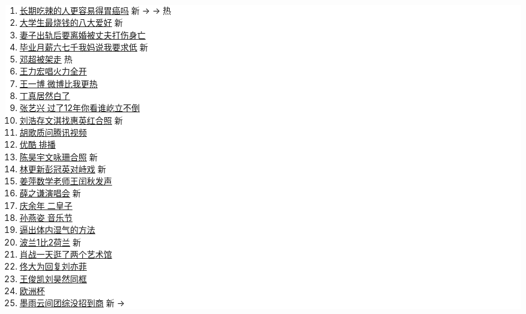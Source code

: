 1. [长期吃辣的人更容易得胃癌吗](https://s.weibo.com//weibo?q=%23%E9%95%BF%E6%9C%9F%E5%90%83%E8%BE%A3%E7%9A%84%E4%BA%BA%E6%9B%B4%E5%AE%B9%E6%98%93%E5%BE%97%E8%83%83%E7%99%8C%E5%90%97%23&t=31&band_rank=21&Refer=top)
   新 -> -> 热
1. [大学生最烧钱的八大爱好](https://s.weibo.com//weibo?q=%23%E5%A4%A7%E5%AD%A6%E7%94%9F%E6%9C%80%E7%83%A7%E9%92%B1%E7%9A%84%E5%85%AB%E5%A4%A7%E7%88%B1%E5%A5%BD%23&t=31&band_rank=22&Refer=top)
   新
1. [妻子出轨后要离婚被丈夫打伤身亡](https://s.weibo.com//weibo?q=%23%E5%A6%BB%E5%AD%90%E5%87%BA%E8%BD%A8%E5%90%8E%E8%A6%81%E7%A6%BB%E5%A9%9A%E8%A2%AB%E4%B8%88%E5%A4%AB%E6%89%93%E4%BC%A4%E8%BA%AB%E4%BA%A1%23&t=31&band_rank=23&Refer=top)
1. [毕业月薪六七千我妈说我要求低](https://s.weibo.com//weibo?q=%23%E6%AF%95%E4%B8%9A%E6%9C%88%E8%96%AA%E5%85%AD%E4%B8%83%E5%8D%83%E6%88%91%E5%A6%88%E8%AF%B4%E6%88%91%E8%A6%81%E6%B1%82%E4%BD%8E%23&t=31&band_rank=24&Refer=top)
   新
1. [邓超被架走](https://s.weibo.com//weibo?q=%23%E9%82%93%E8%B6%85%E8%A2%AB%E6%9E%B6%E8%B5%B0%23&t=31&band_rank=25&Refer=top)
   热
1. [王力宏唱火力全开](https://s.weibo.com//weibo?q=%E7%8E%8B%E5%8A%9B%E5%AE%8F%E5%94%B1%E7%81%AB%E5%8A%9B%E5%85%A8%E5%BC%80&t=31&band_rank=26&Refer=top)
1. [王一博 微博比我更热](https://s.weibo.com//weibo?q=%E7%8E%8B%E4%B8%80%E5%8D%9A%20%E5%BE%AE%E5%8D%9A%E6%AF%94%E6%88%91%E6%9B%B4%E7%83%AD&t=31&band_rank=27&Refer=top)
1. [丁真居然白了](https://s.weibo.com//weibo?q=%23%E4%B8%81%E7%9C%9F%E5%B1%85%E7%84%B6%E7%99%BD%E4%BA%86%23&t=31&band_rank=28&Refer=top)
1. [张艺兴 过了12年你看谁屹立不倒](https://s.weibo.com//weibo?q=%E5%BC%A0%E8%89%BA%E5%85%B4%20%E8%BF%87%E4%BA%8612%E5%B9%B4%E4%BD%A0%E7%9C%8B%E8%B0%81%E5%B1%B9%E7%AB%8B%E4%B8%8D%E5%80%92&t=31&band_rank=29&Refer=top)
1. [刘浩存文淇找惠英红合照](https://s.weibo.com//weibo?q=%23%E5%88%98%E6%B5%A9%E5%AD%98%E6%96%87%E6%B7%87%E6%89%BE%E6%83%A0%E8%8B%B1%E7%BA%A2%E5%90%88%E7%85%A7%23&t=31&band_rank=30&Refer=top)
   新
1. [胡歌质问腾讯视频](https://s.weibo.com//weibo?q=%23%E8%83%A1%E6%AD%8C%E8%B4%A8%E9%97%AE%E8%85%BE%E8%AE%AF%E8%A7%86%E9%A2%91%23&t=31&band_rank=31&Refer=top)
1. [优酷 排播](https://s.weibo.com//weibo?q=%E4%BC%98%E9%85%B7%20%E6%8E%92%E6%92%AD&t=31&band_rank=32&Refer=top)
1. [陈昊宇文咏珊合照](https://s.weibo.com//weibo?q=%E9%99%88%E6%98%8A%E5%AE%87%E6%96%87%E5%92%8F%E7%8F%8A%E5%90%88%E7%85%A7&t=31&band_rank=33&Refer=top)
   新
1. [林更新彭冠英对峙戏](https://s.weibo.com//weibo?q=%23%E6%9E%97%E6%9B%B4%E6%96%B0%E5%BD%AD%E5%86%A0%E8%8B%B1%E5%AF%B9%E5%B3%99%E6%88%8F%23&t=31&band_rank=34&Refer=top)
   新
1. [姜萍数学老师王闰秋发声](https://s.weibo.com//weibo?q=%23%E5%A7%9C%E8%90%8D%E6%95%B0%E5%AD%A6%E8%80%81%E5%B8%88%E7%8E%8B%E9%97%B0%E7%A7%8B%E5%8F%91%E5%A3%B0%23&t=31&band_rank=35&Refer=top)
1. [薛之谦演唱会](https://s.weibo.com//weibo?q=%E8%96%9B%E4%B9%8B%E8%B0%A6%E6%BC%94%E5%94%B1%E4%BC%9A&t=31&band_rank=36&Refer=top)
   新
1. [庆余年 二皇子](https://s.weibo.com//weibo?q=%E5%BA%86%E4%BD%99%E5%B9%B4%20%E4%BA%8C%E7%9A%87%E5%AD%90&t=31&band_rank=37&Refer=top)
1. [孙燕姿 音乐节](https://s.weibo.com//weibo?q=%E5%AD%99%E7%87%95%E5%A7%BF%20%E9%9F%B3%E4%B9%90%E8%8A%82&t=31&band_rank=38&Refer=top)
1. [逼出体内湿气的方法](https://s.weibo.com//weibo?q=%E9%80%BC%E5%87%BA%E4%BD%93%E5%86%85%E6%B9%BF%E6%B0%94%E7%9A%84%E6%96%B9%E6%B3%95&t=31&band_rank=39&Refer=top)
1. [波兰1比2荷兰](https://s.weibo.com//weibo?q=%23%E6%B3%A2%E5%85%B01%E6%AF%942%E8%8D%B7%E5%85%B0%23&t=31&band_rank=40&Refer=top)
   新
1. [肖战一天逛了两个艺术馆](https://s.weibo.com//weibo?q=%23%E8%82%96%E6%88%98%E4%B8%80%E5%A4%A9%E9%80%9B%E4%BA%86%E4%B8%A4%E4%B8%AA%E8%89%BA%E6%9C%AF%E9%A6%86%23&t=31&band_rank=41&Refer=top)
1. [佟大为回复刘亦菲](https://s.weibo.com//weibo?q=%23%E4%BD%9F%E5%A4%A7%E4%B8%BA%E5%9B%9E%E5%A4%8D%E5%88%98%E4%BA%A6%E8%8F%B2%23&t=31&band_rank=42&Refer=top)
1. [王俊凯刘昊然同框](https://s.weibo.com//weibo?q=%E7%8E%8B%E4%BF%8A%E5%87%AF%E5%88%98%E6%98%8A%E7%84%B6%E5%90%8C%E6%A1%86&t=31&band_rank=43&Refer=top)
1. [欧洲杯](https://s.weibo.com//weibo?q=%E6%AC%A7%E6%B4%B2%E6%9D%AF&t=31&band_rank=44&Refer=top)
1. [墨雨云间团综没招到商](https://s.weibo.com//weibo?q=%23%E5%A2%A8%E9%9B%A8%E4%BA%91%E9%97%B4%E5%9B%A2%E7%BB%BC%E6%B2%A1%E6%8B%9B%E5%88%B0%E5%95%86%23&t=31&band_rank=45&Refer=top)
   新 ->